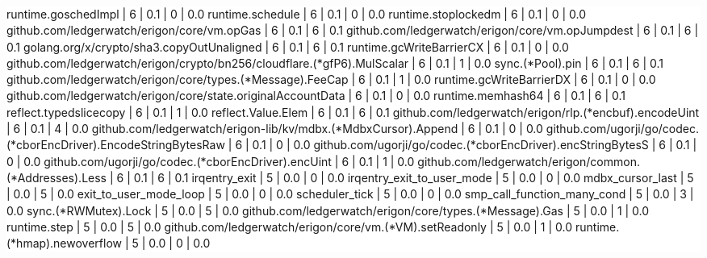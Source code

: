 runtime.goschedImpl                                                                 |      6 |   0.1 |    0 |   0.0
runtime.schedule                                                                    |      6 |   0.1 |    0 |   0.0
runtime.stoplockedm                                                                 |      6 |   0.1 |    0 |   0.0
github.com/ledgerwatch/erigon/core/vm.opGas                                         |      6 |   0.1 |    6 |   0.1
github.com/ledgerwatch/erigon/core/vm.opJumpdest                                    |      6 |   0.1 |    6 |   0.1
golang.org/x/crypto/sha3.copyOutUnaligned                                           |      6 |   0.1 |    6 |   0.1
runtime.gcWriteBarrierCX                                                            |      6 |   0.1 |    0 |   0.0
github.com/ledgerwatch/erigon/crypto/bn256/cloudflare.(*gfP6).MulScalar             |      6 |   0.1 |    1 |   0.0
sync.(*Pool).pin                                                                    |      6 |   0.1 |    6 |   0.1
github.com/ledgerwatch/erigon/core/types.(*Message).FeeCap                          |      6 |   0.1 |    1 |   0.0
runtime.gcWriteBarrierDX                                                            |      6 |   0.1 |    0 |   0.0
github.com/ledgerwatch/erigon/core/state.originalAccountData                        |      6 |   0.1 |    0 |   0.0
runtime.memhash64                                                                   |      6 |   0.1 |    6 |   0.1
reflect.typedslicecopy                                                              |      6 |   0.1 |    1 |   0.0
reflect.Value.Elem                                                                  |      6 |   0.1 |    6 |   0.1
github.com/ledgerwatch/erigon/rlp.(*encbuf).encodeUint                              |      6 |   0.1 |    4 |   0.0
github.com/ledgerwatch/erigon-lib/kv/mdbx.(*MdbxCursor).Append                      |      6 |   0.1 |    0 |   0.0
github.com/ugorji/go/codec.(*cborEncDriver).EncodeStringBytesRaw                    |      6 |   0.1 |    0 |   0.0
github.com/ugorji/go/codec.(*cborEncDriver).encStringBytesS                         |      6 |   0.1 |    0 |   0.0
github.com/ugorji/go/codec.(*cborEncDriver).encUint                                 |      6 |   0.1 |    1 |   0.0
github.com/ledgerwatch/erigon/common.(*Addresses).Less                              |      6 |   0.1 |    6 |   0.1
irqentry_exit                                                                       |      5 |   0.0 |    0 |   0.0
irqentry_exit_to_user_mode                                                          |      5 |   0.0 |    0 |   0.0
mdbx_cursor_last                                                                    |      5 |   0.0 |    5 |   0.0
exit_to_user_mode_loop                                                              |      5 |   0.0 |    0 |   0.0
scheduler_tick                                                                      |      5 |   0.0 |    0 |   0.0
smp_call_function_many_cond                                                         |      5 |   0.0 |    3 |   0.0
sync.(*RWMutex).Lock                                                                |      5 |   0.0 |    5 |   0.0
github.com/ledgerwatch/erigon/core/types.(*Message).Gas                             |      5 |   0.0 |    1 |   0.0
runtime.step                                                                        |      5 |   0.0 |    5 |   0.0
github.com/ledgerwatch/erigon/core/vm.(*VM).setReadonly                             |      5 |   0.0 |    1 |   0.0
runtime.(*hmap).newoverflow                                                         |      5 |   0.0 |    0 |   0.0